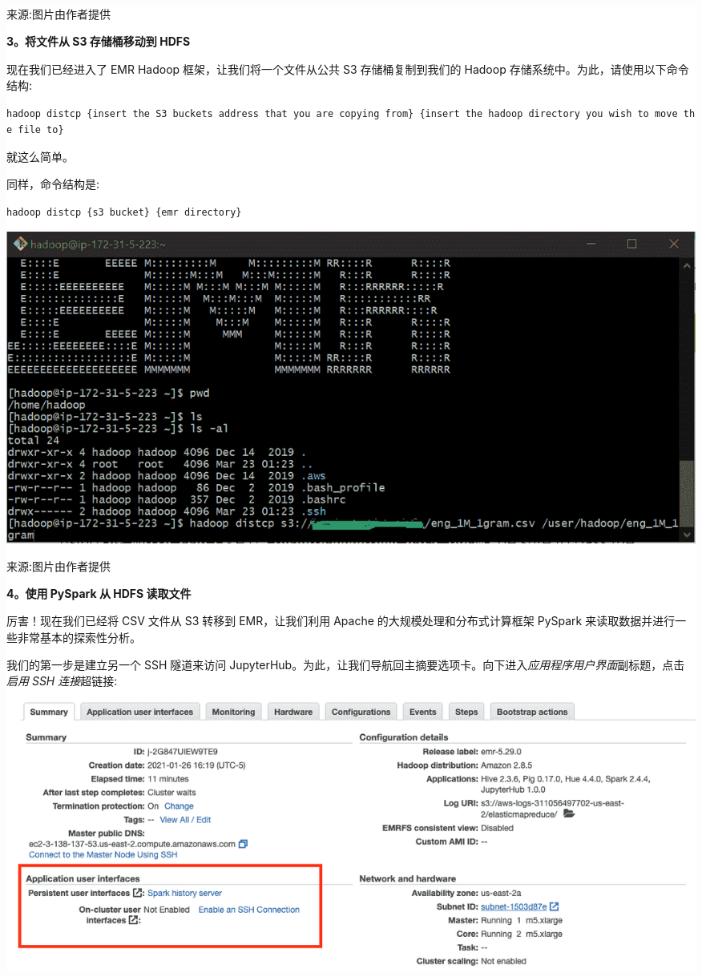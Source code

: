 来源:图片由作者提供

**3。将文件从 S3 存储桶移动到 HDFS**

现在我们已经进入了 EMR Hadoop 框架，让我们将一个文件从公共 S3 存储桶复制到我们的 Hadoop 存储系统中。为此，请使用以下命令结构:

```
hadoop distcp {insert the S3 buckets address that you are copying from} {insert the hadoop directory you wish to move the file to}
```

就这么简单。

同样，命令结构是:

```
hadoop distcp {s3 bucket} {emr directory}
```

![](img/e02dccb34e211d62830552e438ce7a23.png)

来源:图片由作者提供

**4。使用 PySpark 从 HDFS 读取文件**

厉害！现在我们已经将 CSV 文件从 S3 转移到 EMR，让我们利用 Apache 的大规模处理和分布式计算框架 PySpark 来读取数据并进行一些非常基本的探索性分析。

我们的第一步是建立另一个 SSH 隧道来访问 JupyterHub。为此，让我们导航回主摘要选项卡。向下进入*应用程序用户界面*副标题，点击*启用 SSH 连接*超链接:

![](img/cebda1fa1ee60d790fbebafe303fbaff.png)
